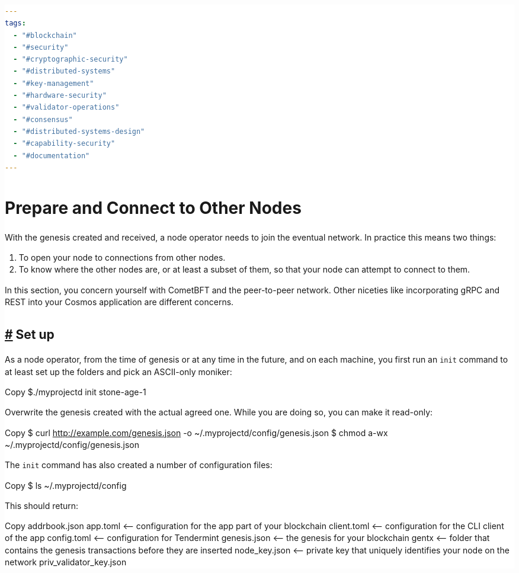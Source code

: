 ```yaml
---
tags:
  - "#blockchain"
  - "#security"
  - "#cryptographic-security"
  - "#distributed-systems"
  - "#key-management"
  - "#hardware-security"
  - "#validator-operations"
  - "#consensus"
  - "#distributed-systems-design"
  - "#capability-security"
  - "#documentation"
---
```

# Prepare and Connect to Other Nodes

With the genesis created and received, a node operator needs to join the eventual network. In practice this means two things:

1. To open your node to connections from other nodes.
2. To know where the other nodes are, or at least a subset of them, so that your node can attempt to connect to them.

In this section, you concern yourself with CometBFT and the peer-to-peer network. Other niceties like incorporating gRPC and REST into your Cosmos application are different concerns.

## [#](https://tutorials.cosmos.network/tutorials/9-path-to-prod/5-network.html#set-up) Set up

As a node operator, from the time of genesis or at any time in the future, and on each machine, you first run an `init` command to at least set up the folders and pick an ASCII-only moniker:

Copy $./myprojectd init stone-age-1

Overwrite the genesis created with the actual agreed one. While you are doing so, you can make it read-only:

Copy $ curl <http://example.com/genesis.json> -o ~/.myprojectd/config/genesis.json $ chmod a-wx ~/.myprojectd/config/genesis.json

The `init` command has also created a number of configuration files:

Copy $ ls ~/.myprojectd/config

This should return:

Copy addrbook.json app.toml <-- configuration for the app part of your blockchain client.toml <-- configuration for the CLI client of the app config.toml <-- configuration for Tendermint genesis.json <-- the genesis for your blockchain gentx <-- folder that contains the genesis transactions before they are inserted node_key.json <-- private key that uniquely identifies your node on the network priv_validator_key.json

